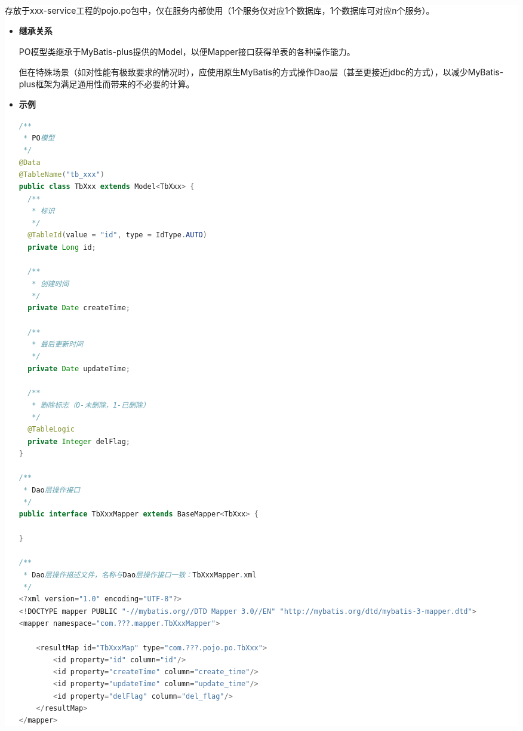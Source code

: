   存放于xxx-service工程的pojo.po包中，仅在服务内部使用（1个服务仅对应1个数据库，1个数据库可对应n个服务）。

- **继承关系**

  PO模型类继承于MyBatis-plus提供的Model，以便Mapper接口获得单表的各种操作能力。

  但在特殊场景（如对性能有极致要求的情况时），应使用原生MyBatis的方式操作Dao层（甚至更接近jdbc的方式），以减少MyBatis-plus框架为满足通用性而带来的不必要的计算。

- **示例**

  ```java
  /**
   * PO模型
   */
  @Data
  @TableName("tb_xxx")
  public class TbXxx extends Model<TbXxx> {
    /**
     * 标识
     */
  	@TableId(value = "id", type = IdType.AUTO)
    private Long id;
    
    /**
     * 创建时间
     */
    private Date createTime;
    
    /**
     * 最后更新时间
     */
    private Date updateTime;
    
    /**
     * 删除标志（0-未删除，1-已删除）
     */
    @TableLogic
    private Integer delFlag;
  }
  
  /**
   * Dao层操作接口
   */
  public interface TbXxxMapper extends BaseMapper<TbXxx> {
  	
  }
  
  /**
   * Dao层操作描述文件，名称与Dao层操作接口一致：TbXxxMapper.xml
   */
  <?xml version="1.0" encoding="UTF-8"?>
  <!DOCTYPE mapper PUBLIC "-//mybatis.org//DTD Mapper 3.0//EN" "http://mybatis.org/dtd/mybatis-3-mapper.dtd">
  <mapper namespace="com.???.mapper.TbXxxMapper">
  
      <resultMap id="TbXxxMap" type="com.???.pojo.po.TbXxx">
          <id property="id" column="id"/>
          <id property="createTime" column="create_time"/>
          <id property="updateTime" column="update_time"/>
          <id property="delFlag" column="del_flag"/>
      </resultMap>
  </mapper>
  ```
